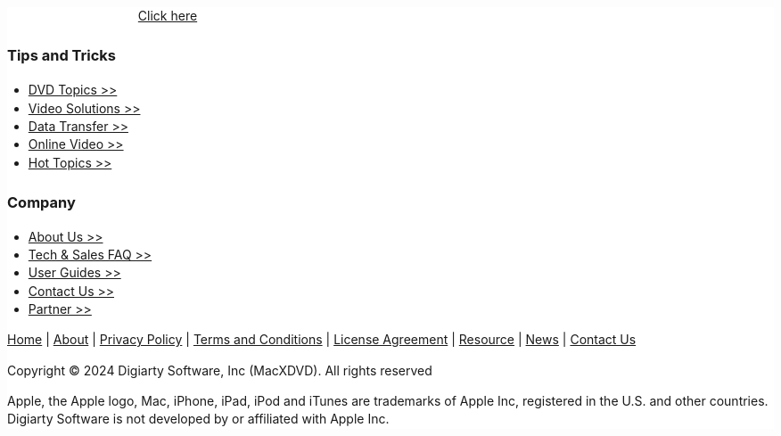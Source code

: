 


<span id="1983471">
					<video width="576" height="240" style="cursor:pointer"
           poster="//a.impactradius-go.com/display-clicktoplayimage/1983471.png"
           onclick="if(!this.playClicked){this.play();this.setAttribute('controls',true);this.playClicked=true;}">
	   <source src="//a.impactradius-go.com/display-ad/22993-1983471">
	   <img src="//a.impactradius-go.com/display-clicktoplayimage/1983471.png" style="border: none; height: 100%; width: 100%; object-fit: contain">
	</video>
	<div style="width:360px;text-align:center"><a href="javascript:window.open(decodeURIComponent('https%3A%2F%2Fhomestyler.sjv.io%2Fc%2F5597632%2F1983471%2F22993'), '_blank');void(0);">Click here</a></div>
</span>
<img height="0" width="0" src="https://imp.pxf.io/i/5597632/1983471/22993" style="position:absolute;visibility:hidden;" border="0" />





### Tips and Tricks

* [DVD Topics >>](https://tools.techidaily.com/macxdvd/products/)
* [Video Solutions >>](https://tools.techidaily.com/macxdvd/products/)
* [Data Transfer >>](https://tools.techidaily.com/macxdvd/products/)
* [Online Video >>](https://tools.techidaily.com/macxdvd/products/)
* [Hot Topics >>](https://tools.techidaily.com/macxdvd/products/)

### Company

* [About Us >>](https://tools.techidaily.com/macxdvd/products/)
* [Tech & Sales FAQ >>](https://tools.techidaily.com/macxdvd/products/)
* [User Guides >>](https://tools.techidaily.com/macxdvd/products/)
* [Contact Us >>](https://tools.techidaily.com/macxdvd/products/)
* [Partner >>](https://tools.techidaily.com/macxdvd/products/)



[Home](https://tools.techidaily.com/macxdvd/products/) | [About](https://tools.techidaily.com/macxdvd/products/) | [Privacy Policy](https://tools.techidaily.com/macxdvd/products/) | [Terms and Conditions](https://tools.techidaily.com/macxdvd/products/) | [License Agreement](https://tools.techidaily.com/macxdvd/products/) | [Resource](https://tools.techidaily.com/macxdvd/products/) | [News](https://tools.techidaily.com/macxdvd/products/) | [Contact Us](https://tools.techidaily.com/macxdvd/products/)

Copyright © 2024 Digiarty Software, Inc (MacXDVD). All rights reserved

Apple, the Apple logo, Mac, iPhone, iPad, iPod and iTunes are trademarks of Apple Inc, registered in the U.S. and other countries.  
Digiarty Software is not developed by or affiliated with Apple Inc.

<ins class="adsbygoogle"
     style="display:block"
     data-ad-format="autorelaxed"
     data-ad-client="ca-pub-7571918770474297"
     data-ad-slot="1223367746"></ins>



<ins class="adsbygoogle"
     style="display:block"
     data-ad-client="ca-pub-7571918770474297"
     data-ad-slot="8358498916"
     data-ad-format="auto"
     data-full-width-responsive="true"></ins>


